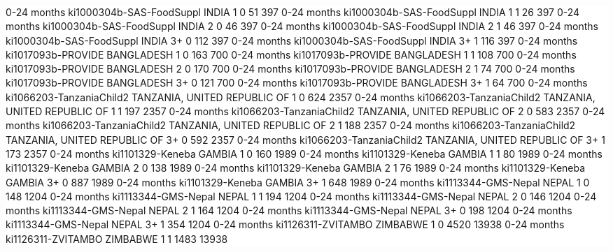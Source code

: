 0-24 months   ki1000304b-SAS-FoodSuppl   INDIA                          1                   0       51     397
0-24 months   ki1000304b-SAS-FoodSuppl   INDIA                          1                   1       26     397
0-24 months   ki1000304b-SAS-FoodSuppl   INDIA                          2                   0       46     397
0-24 months   ki1000304b-SAS-FoodSuppl   INDIA                          2                   1       46     397
0-24 months   ki1000304b-SAS-FoodSuppl   INDIA                          3+                  0      112     397
0-24 months   ki1000304b-SAS-FoodSuppl   INDIA                          3+                  1      116     397
0-24 months   ki1017093b-PROVIDE         BANGLADESH                     1                   0      163     700
0-24 months   ki1017093b-PROVIDE         BANGLADESH                     1                   1      108     700
0-24 months   ki1017093b-PROVIDE         BANGLADESH                     2                   0      170     700
0-24 months   ki1017093b-PROVIDE         BANGLADESH                     2                   1       74     700
0-24 months   ki1017093b-PROVIDE         BANGLADESH                     3+                  0      121     700
0-24 months   ki1017093b-PROVIDE         BANGLADESH                     3+                  1       64     700
0-24 months   ki1066203-TanzaniaChild2   TANZANIA, UNITED REPUBLIC OF   1                   0      624    2357
0-24 months   ki1066203-TanzaniaChild2   TANZANIA, UNITED REPUBLIC OF   1                   1      197    2357
0-24 months   ki1066203-TanzaniaChild2   TANZANIA, UNITED REPUBLIC OF   2                   0      583    2357
0-24 months   ki1066203-TanzaniaChild2   TANZANIA, UNITED REPUBLIC OF   2                   1      188    2357
0-24 months   ki1066203-TanzaniaChild2   TANZANIA, UNITED REPUBLIC OF   3+                  0      592    2357
0-24 months   ki1066203-TanzaniaChild2   TANZANIA, UNITED REPUBLIC OF   3+                  1      173    2357
0-24 months   ki1101329-Keneba           GAMBIA                         1                   0      160    1989
0-24 months   ki1101329-Keneba           GAMBIA                         1                   1       80    1989
0-24 months   ki1101329-Keneba           GAMBIA                         2                   0      138    1989
0-24 months   ki1101329-Keneba           GAMBIA                         2                   1       76    1989
0-24 months   ki1101329-Keneba           GAMBIA                         3+                  0      887    1989
0-24 months   ki1101329-Keneba           GAMBIA                         3+                  1      648    1989
0-24 months   ki1113344-GMS-Nepal        NEPAL                          1                   0      148    1204
0-24 months   ki1113344-GMS-Nepal        NEPAL                          1                   1      194    1204
0-24 months   ki1113344-GMS-Nepal        NEPAL                          2                   0      146    1204
0-24 months   ki1113344-GMS-Nepal        NEPAL                          2                   1      164    1204
0-24 months   ki1113344-GMS-Nepal        NEPAL                          3+                  0      198    1204
0-24 months   ki1113344-GMS-Nepal        NEPAL                          3+                  1      354    1204
0-24 months   ki1126311-ZVITAMBO         ZIMBABWE                       1                   0     4520   13938
0-24 months   ki1126311-ZVITAMBO         ZIMBABWE                       1                   1     1483   13938